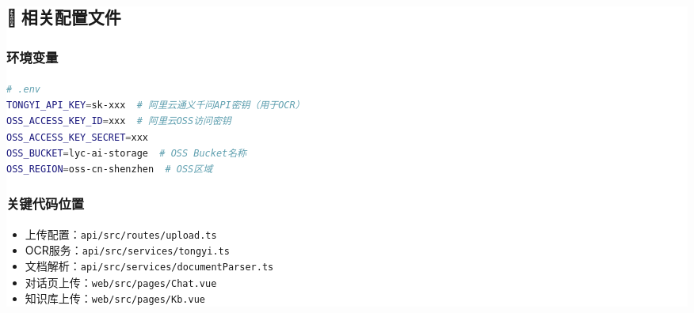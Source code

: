 
## 🔧 相关配置文件

### 环境变量
```bash
# .env
TONGYI_API_KEY=sk-xxx  # 阿里云通义千问API密钥（用于OCR）
OSS_ACCESS_KEY_ID=xxx  # 阿里云OSS访问密钥
OSS_ACCESS_KEY_SECRET=xxx
OSS_BUCKET=lyc-ai-storage  # OSS Bucket名称
OSS_REGION=oss-cn-shenzhen  # OSS区域
```

### 关键代码位置
- 上传配置：`api/src/routes/upload.ts`
- OCR服务：`api/src/services/tongyi.ts`
- 文档解析：`api/src/services/documentParser.ts`
- 对话页上传：`web/src/pages/Chat.vue`
- 知识库上传：`web/src/pages/Kb.vue`
